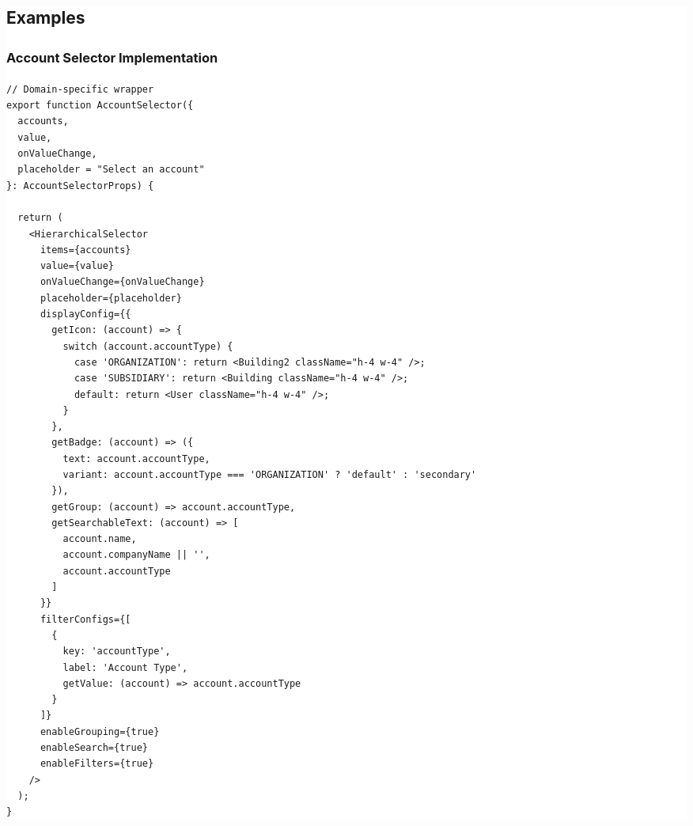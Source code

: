 ## Examples

### Account Selector Implementation
```tsx
// Domain-specific wrapper
export function AccountSelector({
  accounts,
  value,
  onValueChange,
  placeholder = "Select an account"
}: AccountSelectorProps) {
  
  return (
    <HierarchicalSelector
      items={accounts}
      value={value}
      onValueChange={onValueChange}
      placeholder={placeholder}
      displayConfig={{
        getIcon: (account) => {
          switch (account.accountType) {
            case 'ORGANIZATION': return <Building2 className="h-4 w-4" />;
            case 'SUBSIDIARY': return <Building className="h-4 w-4" />;
            default: return <User className="h-4 w-4" />;
          }
        },
        getBadge: (account) => ({
          text: account.accountType,
          variant: account.accountType === 'ORGANIZATION' ? 'default' : 'secondary'
        }),
        getGroup: (account) => account.accountType,
        getSearchableText: (account) => [
          account.name,
          account.companyName || '',
          account.accountType
        ]
      }}
      filterConfigs={[
        {
          key: 'accountType',
          label: 'Account Type',
          getValue: (account) => account.accountType
        }
      ]}
      enableGrouping={true}
      enableSearch={true}
      enableFilters={true}
    />
  );
}
```
